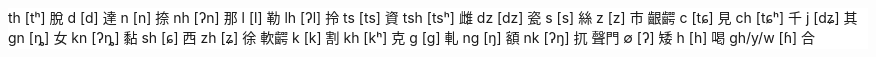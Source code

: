    <td align="center">th [tʰ] 脫</td>
   <td align="center">d [d] 達</td>
   <td align="center">n [n] 捺</td>
   <td align="center">nh [ʔn] 那</td>
   <td align="center"> </td>
   <td align="center"> </td>
  </tr>
  <tr>
   <td align="center"> </td>
   <td align="center"> </td>
   <td align="center"> </td>
   <td align="center">l [l] 勒</td>
   <td align="center">lh [ʔl] 拎</td>
   <td align="center"> </td>
   <td align="center"> </td>
  </tr>
  <tr>
   <td align="center">ts [ts] 資</td>
   <td align="center">tsh [tsʰ] 雌</td>
   <td align="center">dz [dz] 瓷</td>
   <td align="center"> </td>
   <td align="center"> </td>
   <td align="center">s [s] 絲</td>
   <td align="center">z [z] 市</td>
  </tr>
  <tr>
   <th align="center">齦齶</th>
   <td align="center">c [tɕ] 見</td>
   <td align="center">ch [tɕʰ] 千</td>
   <td align="center">j [dʑ] 其</td>
   <td align="center">gn [ȵ] 女</td>
   <td align="center">kn [ʔȵ] 黏</td>
   <td align="center">sh [ɕ] 西</td>
   <td align="center">zh [ʑ] 徐</td>
  </tr>
  <tr>
   <th align="center">軟齶</th>
   <td align="center">k [k] 割</td>
   <td align="center">kh [kʰ] 克</td>
   <td align="center">g [ɡ] 軋</td>
   <td align="center">ng [ŋ] 額</td>
   <td align="center">nk [ʔŋ] 扤</td>
   <td align="center"> </td>
   <td align="center"> </td>
  </tr>
  <tr>
   <th align="center">聲門</th>
   <td align="center">∅ [ʔ] 矮</td>
   <td align="center"> </td>
   <td align="center"> </td>
   <td align="center"> </td>
   <td align="center"> </td>
   <td align="center">h [h] 喝</td>
   <td align="center">gh/y/w [ɦ] 合</td>
  </tr>
 </tbody>
</table>
